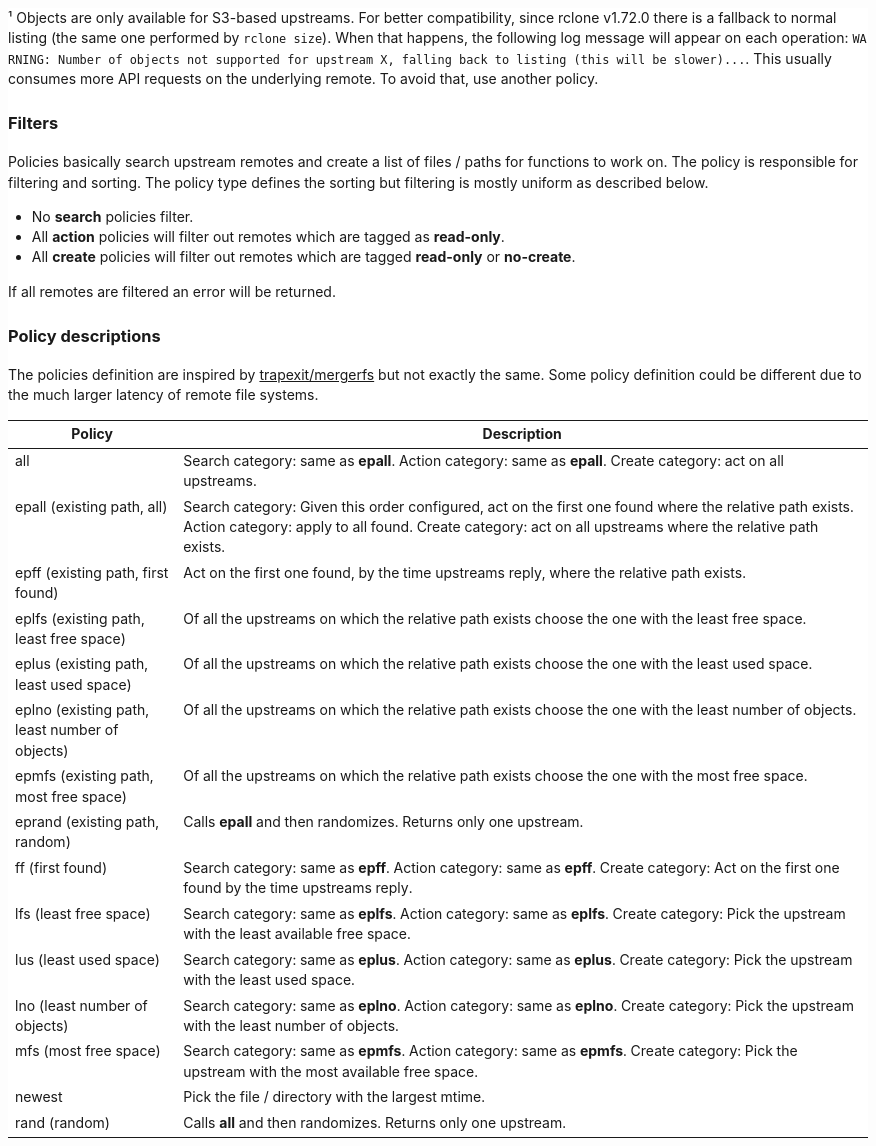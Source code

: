 ¹ Objects are only available for S3-based upstreams. For better compatibility, since
rclone v1.72.0 there is a fallback to normal listing (the same one performed by `rclone size`).
When that happens, the following log message will appear on each operation:
`WARNING: Number of objects not supported for upstream X, falling back to listing (this will be slower)...`.
This usually consumes more API requests on the underlying remote. To avoid that, use another policy.

### Filters

Policies basically search upstream remotes and create a list of files / paths for
functions to work on. The policy is responsible for filtering and sorting. The
policy type defines the sorting but filtering is mostly uniform as described below.

- No **search** policies filter.
- All **action** policies will filter out remotes which are tagged as **read-only**.
- All **create** policies will filter out remotes which are tagged **read-only**
  or **no-create**.

If all remotes are filtered an error will be returned.

### Policy descriptions

The policies definition are inspired by [trapexit/mergerfs](https://github.com/trapexit/mergerfs)
but not exactly the same. Some policy definition could be different due to the
much larger latency of remote file systems.

| Policy           | Description                                                |
|------------------|------------------------------------------------------------|
| all | Search category: same as **epall**. Action category: same as **epall**. Create category: act on all upstreams. |
| epall (existing path, all) | Search category: Given this order configured, act on the first one found where the relative path exists. Action category: apply to all found. Create category: act on all upstreams where the relative path exists. |
| epff (existing path, first found) | Act on the first one found, by the time upstreams reply, where the relative path exists. |
| eplfs (existing path, least free space) | Of all the upstreams on which the relative path exists choose the one with the least free space. |
| eplus (existing path, least used space) | Of all the upstreams on which the relative path exists choose the one with the least used space. |
| eplno (existing path, least number of objects) | Of all the upstreams on which the relative path exists choose the one with the least number of objects. |
| epmfs (existing path, most free space) | Of all the upstreams on which the relative path exists choose the one with the most free space. |
| eprand (existing path, random) | Calls **epall** and then randomizes. Returns only one upstream. |
| ff (first found) | Search category: same as **epff**. Action category: same as **epff**. Create category: Act on the first one found by the time upstreams reply. |
| lfs (least free space) | Search category: same as **eplfs**. Action category: same as **eplfs**. Create category: Pick the upstream with the least available free space. |
| lus (least used space) | Search category: same as **eplus**. Action category: same as **eplus**. Create category: Pick the upstream with the least used space. |
| lno (least number of objects) | Search category: same as **eplno**. Action category: same as **eplno**. Create category: Pick the upstream with the least number of objects. |
| mfs (most free space) | Search category: same as **epmfs**. Action category: same as **epmfs**. Create category: Pick the upstream with the most available free space. |
| newest | Pick the file / directory with the largest mtime. |
| rand (random) | Calls **all** and then randomizes. Returns only one upstream. |
